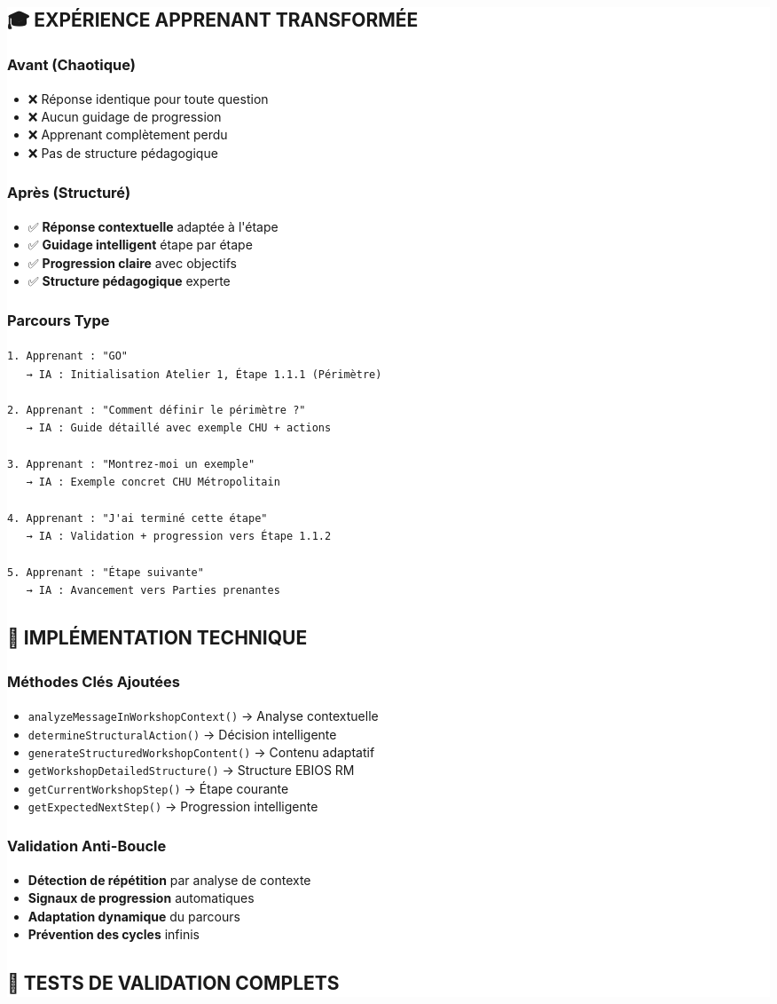 ## 🎓 **EXPÉRIENCE APPRENANT TRANSFORMÉE**

### Avant (Chaotique)
- ❌ Réponse identique pour toute question
- ❌ Aucun guidage de progression
- ❌ Apprenant complètement perdu
- ❌ Pas de structure pédagogique

### Après (Structuré)
- ✅ **Réponse contextuelle** adaptée à l'étape
- ✅ **Guidage intelligent** étape par étape
- ✅ **Progression claire** avec objectifs
- ✅ **Structure pédagogique** experte

### Parcours Type
```
1. Apprenant : "GO"
   → IA : Initialisation Atelier 1, Étape 1.1.1 (Périmètre)

2. Apprenant : "Comment définir le périmètre ?"
   → IA : Guide détaillé avec exemple CHU + actions

3. Apprenant : "Montrez-moi un exemple"
   → IA : Exemple concret CHU Métropolitain

4. Apprenant : "J'ai terminé cette étape"
   → IA : Validation + progression vers Étape 1.1.2

5. Apprenant : "Étape suivante"
   → IA : Avancement vers Parties prenantes
```

## 🔧 **IMPLÉMENTATION TECHNIQUE**

### Méthodes Clés Ajoutées
- `analyzeMessageInWorkshopContext()` → Analyse contextuelle
- `determineStructuralAction()` → Décision intelligente
- `generateStructuredWorkshopContent()` → Contenu adaptatif
- `getWorkshopDetailedStructure()` → Structure EBIOS RM
- `getCurrentWorkshopStep()` → Étape courante
- `getExpectedNextStep()` → Progression intelligente

### Validation Anti-Boucle
- **Détection de répétition** par analyse de contexte
- **Signaux de progression** automatiques
- **Adaptation dynamique** du parcours
- **Prévention des cycles** infinis

## 🧪 **TESTS DE VALIDATION COMPLETS**
